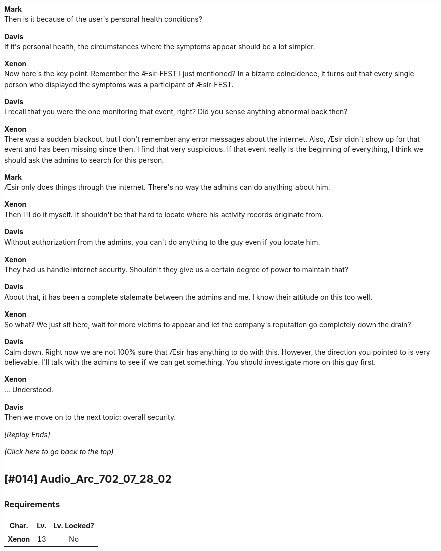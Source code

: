 **Mark**<br>
Then is it because of the user's personal health conditions?

**Davis**<br>
If it's personal health, the circumstances where the symptoms appear should be a lot simpler.

**Xenon**<br>
Now here's the key point. Remember the Æsir\-FEST I just mentioned? In a bizarre coincidence, it turns out that every single person who displayed the symptoms was a participant of Æsir\-FEST.

**Davis**<br>
I recall that you were the one monitoring that event, right? Did you sense anything abnormal back then?

**Xenon**<br>
There was a sudden blackout, but I don't remember any error messages about the internet. Also, Æsir didn't show up for that event and has been missing since then. I find that very suspicious. If that event really is the beginning of everything, I think we should ask the admins to search for this person.

**Mark**<br>
Æsir only does things through the internet. There's no way the admins can do anything about him.

**Xenon**<br>
Then I'll do it myself. It shouldn't be that hard to locate where his activity records originate from.

**Davis**<br>
Without authorization from the admins, you can't do anything to the guy even if you locate him.

**Xenon**<br>
They had us handle internet security. Shouldn't they give us a certain degree of power to maintain that?

**Davis**<br>
About that, it has been a complete stalemate between the admins and me. I know their attitude on this too well.

**Xenon**<br>
So what? We just sit here, wait for more victims to appear and let the company's reputation go completely down the drain?

**Davis**<br>
Calm down. Right now we are not 100% sure that Æsir has anything to do with this. However, the direction you pointed to is very believable. I'll talk with the admins to see if we can get something. You should investigate more on this guy first.

**Xenon**<br>
... Understood.

**Davis**<br>
Then we move on to the next topic: overall security.

_\[Replay Ends\]_

[*(Click here to go back to the top)*](#toc)

## <a id="xos014"></a>\[#014\] Audio\_Arc\_702\_07\_28\_02
### Requirements
|  Char.  |Lv.|Lv. Locked?|
|---------|:-:|:---------:|
|**Xenon**|13 |    No     |
